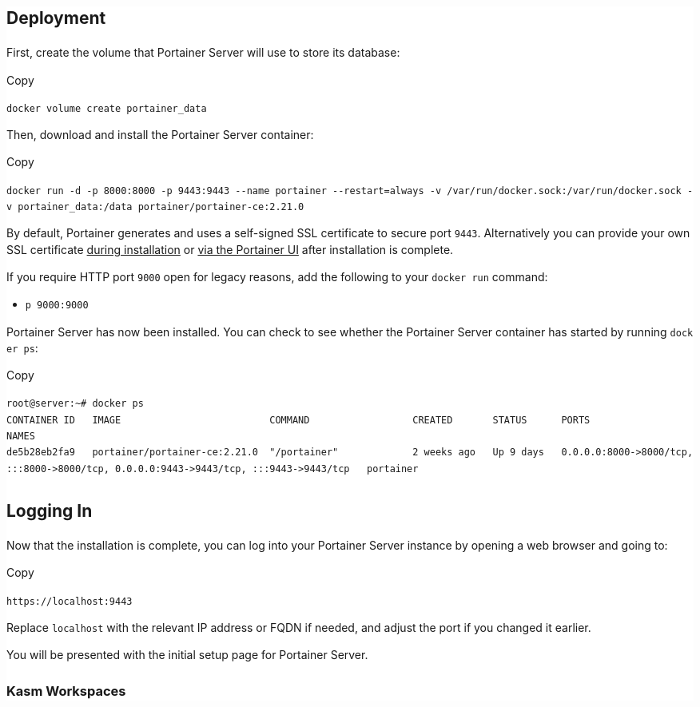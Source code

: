 ## **Deployment**

First, create the volume that Portainer Server will use to store its database:

Copy

```
docker volume create portainer_data
```

Then, download and install the Portainer Server container:

Copy

```
docker run -d -p 8000:8000 -p 9443:9443 --name portainer --restart=always -v /var/run/docker.sock:/var/run/docker.sock -v portainer_data:/data portainer/portainer-ce:2.21.0
```

By default, Portainer generates and uses a self-signed SSL certificate to secure port `9443`. Alternatively you can provide your own SSL certificate [during installation](https://docs.portainer.io/advanced/ssl#using-your-own-ssl-certificate-on-docker-standalone) or [via the Portainer UI](https://docs.portainer.io/admin/settings#ssl-certificate) after installation is complete.

If you require HTTP port `9000` open for legacy reasons, add the following to your `docker run` command:

- `p 9000:9000`

Portainer Server has now been installed. You can check to see whether the Portainer Server container has started by running `docker ps`:

Copy

```
root@server:~# docker ps
CONTAINER ID   IMAGE                          COMMAND                  CREATED       STATUS      PORTS                                                                                  NAMES
de5b28eb2fa9   portainer/portainer-ce:2.21.0  "/portainer"             2 weeks ago   Up 9 days   0.0.0.0:8000->8000/tcp, :::8000->8000/tcp, 0.0.0.0:9443->9443/tcp, :::9443->9443/tcp   portainer
```

## **Logging In**

Now that the installation is complete, you can log into your Portainer Server instance by opening a web browser and going to:

Copy

```
https://localhost:9443
```

Replace `localhost` with the relevant IP address or FQDN if needed, and adjust the port if you changed it earlier.

You will be presented with the initial setup page for Portainer Server.

### Kasm Workspaces
